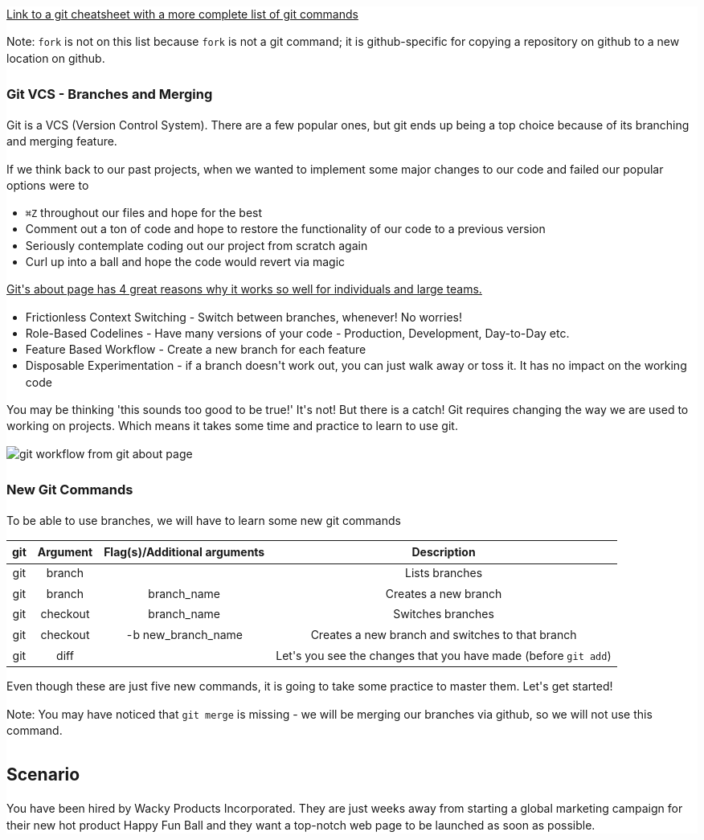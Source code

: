 [Link to a git cheatsheet with a more complete list of git commands](https://www.git-tower.com/blog/git-cheat-sheet/)

Note: `fork` is not on this list because `fork` is not a git command; it is github-specific for copying a repository on github to a new location on github.

### Git VCS - Branches and Merging
Git is a VCS (Version Control System). There are a few popular ones, but git ends up being a top choice because of its branching and merging feature.

If we think back to our past projects, when we wanted to implement some major changes to our code and failed our popular options were to
- `⌘Z` throughout our files and hope for the best
- Comment out a ton of code and hope to restore the functionality of our code to a previous version
- Seriously contemplate coding out our project from scratch again
- Curl up into a ball and hope the code would revert via magic

[Git's about page has 4 great reasons why it works so well for individuals and large teams.](https://git-scm.com/about)

- Frictionless Context Switching - Switch between branches, whenever! No worries!
- Role-Based Codelines - Have many versions of your code - Production, Development, Day-to-Day etc.
- Feature Based Workflow - Create a new branch for each feature
- Disposable Experimentation - if a branch doesn't work out, you can just walk away or toss it. It has no impact on the working code

You may be thinking 'this sounds too good to be true!' It's not! But there is a catch! Git requires changing the way we are used to working on projects. Which means it takes some time and practice to learn to use git.

![git workflow from git about page](https://i.imgur.com/MXiZRI0.png)



### New Git Commands
To be able to use branches, we will have to learn some new git commands

| git | Argument | Flag(s)/Additional arguments | Description |
|:---:|:-----------:|:-------:|:-----------:|
| git | branch |  |  Lists branches |
| git | branch | branch_name |  Creates a new branch |
| git | checkout | branch_name | Switches branches |
| git | checkout | -b new_branch_name  |  Creates a new branch and switches to that branch|
| git | diff |  |  Let's you see the changes that you have made (before `git add`)|

Even though these are just five new commands, it is going to take some practice to master them. Let's get started!

Note: You may have noticed that `git merge` is missing - we will be merging our branches via github, so we will not use this command.

## Scenario
You have been hired by Wacky Products Incorporated. They are just weeks away from starting a global marketing campaign for their new hot product Happy Fun Ball and they want a top-notch web page to be launched as soon as possible.
